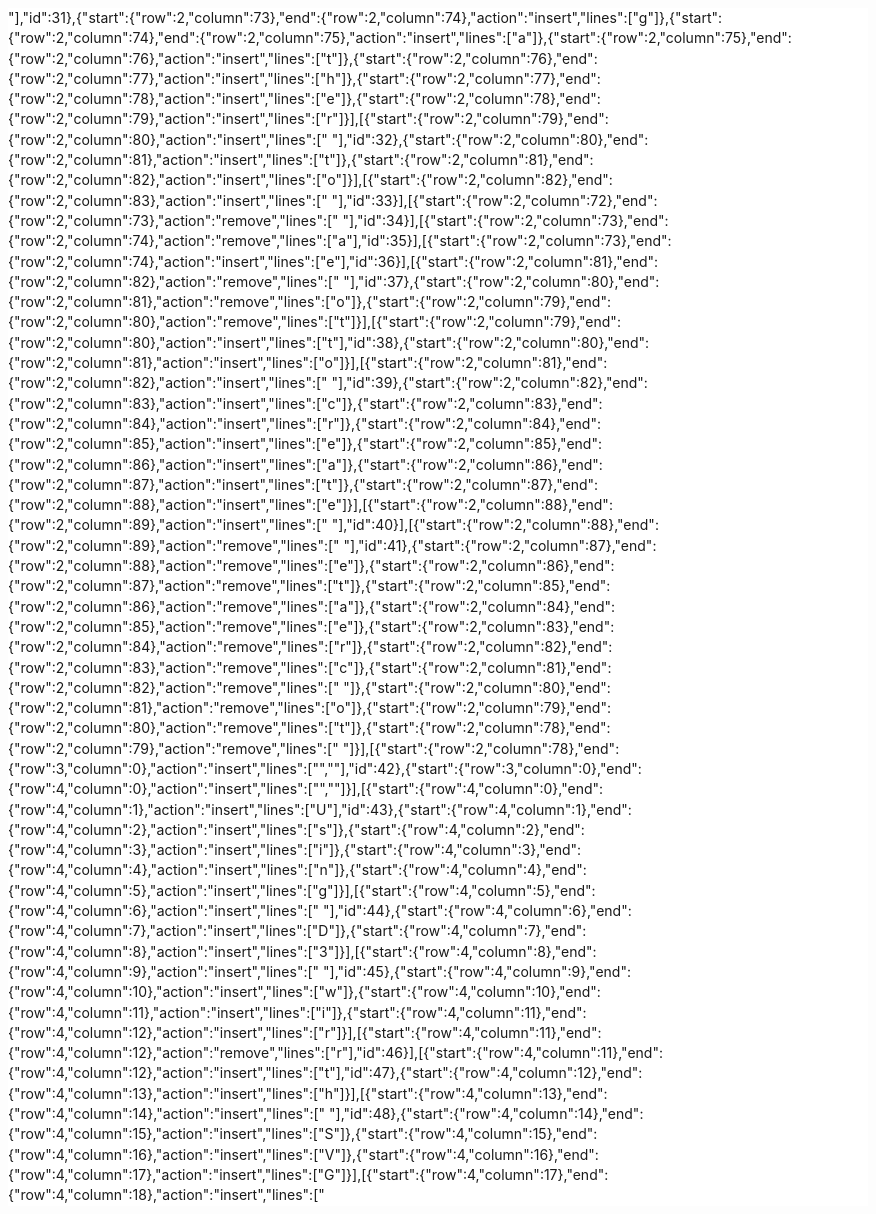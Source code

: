 "],"id":31},{"start":{"row":2,"column":73},"end":{"row":2,"column":74},"action":"insert","lines":["g"]},{"start":{"row":2,"column":74},"end":{"row":2,"column":75},"action":"insert","lines":["a"]},{"start":{"row":2,"column":75},"end":{"row":2,"column":76},"action":"insert","lines":["t"]},{"start":{"row":2,"column":76},"end":{"row":2,"column":77},"action":"insert","lines":["h"]},{"start":{"row":2,"column":77},"end":{"row":2,"column":78},"action":"insert","lines":["e"]},{"start":{"row":2,"column":78},"end":{"row":2,"column":79},"action":"insert","lines":["r"]}],[{"start":{"row":2,"column":79},"end":{"row":2,"column":80},"action":"insert","lines":[" "],"id":32},{"start":{"row":2,"column":80},"end":{"row":2,"column":81},"action":"insert","lines":["t"]},{"start":{"row":2,"column":81},"end":{"row":2,"column":82},"action":"insert","lines":["o"]}],[{"start":{"row":2,"column":82},"end":{"row":2,"column":83},"action":"insert","lines":[" "],"id":33}],[{"start":{"row":2,"column":72},"end":{"row":2,"column":73},"action":"remove","lines":[" "],"id":34}],[{"start":{"row":2,"column":73},"end":{"row":2,"column":74},"action":"remove","lines":["a"],"id":35}],[{"start":{"row":2,"column":73},"end":{"row":2,"column":74},"action":"insert","lines":["e"],"id":36}],[{"start":{"row":2,"column":81},"end":{"row":2,"column":82},"action":"remove","lines":[" "],"id":37},{"start":{"row":2,"column":80},"end":{"row":2,"column":81},"action":"remove","lines":["o"]},{"start":{"row":2,"column":79},"end":{"row":2,"column":80},"action":"remove","lines":["t"]}],[{"start":{"row":2,"column":79},"end":{"row":2,"column":80},"action":"insert","lines":["t"],"id":38},{"start":{"row":2,"column":80},"end":{"row":2,"column":81},"action":"insert","lines":["o"]}],[{"start":{"row":2,"column":81},"end":{"row":2,"column":82},"action":"insert","lines":[" "],"id":39},{"start":{"row":2,"column":82},"end":{"row":2,"column":83},"action":"insert","lines":["c"]},{"start":{"row":2,"column":83},"end":{"row":2,"column":84},"action":"insert","lines":["r"]},{"start":{"row":2,"column":84},"end":{"row":2,"column":85},"action":"insert","lines":["e"]},{"start":{"row":2,"column":85},"end":{"row":2,"column":86},"action":"insert","lines":["a"]},{"start":{"row":2,"column":86},"end":{"row":2,"column":87},"action":"insert","lines":["t"]},{"start":{"row":2,"column":87},"end":{"row":2,"column":88},"action":"insert","lines":["e"]}],[{"start":{"row":2,"column":88},"end":{"row":2,"column":89},"action":"insert","lines":[" "],"id":40}],[{"start":{"row":2,"column":88},"end":{"row":2,"column":89},"action":"remove","lines":[" "],"id":41},{"start":{"row":2,"column":87},"end":{"row":2,"column":88},"action":"remove","lines":["e"]},{"start":{"row":2,"column":86},"end":{"row":2,"column":87},"action":"remove","lines":["t"]},{"start":{"row":2,"column":85},"end":{"row":2,"column":86},"action":"remove","lines":["a"]},{"start":{"row":2,"column":84},"end":{"row":2,"column":85},"action":"remove","lines":["e"]},{"start":{"row":2,"column":83},"end":{"row":2,"column":84},"action":"remove","lines":["r"]},{"start":{"row":2,"column":82},"end":{"row":2,"column":83},"action":"remove","lines":["c"]},{"start":{"row":2,"column":81},"end":{"row":2,"column":82},"action":"remove","lines":[" "]},{"start":{"row":2,"column":80},"end":{"row":2,"column":81},"action":"remove","lines":["o"]},{"start":{"row":2,"column":79},"end":{"row":2,"column":80},"action":"remove","lines":["t"]},{"start":{"row":2,"column":78},"end":{"row":2,"column":79},"action":"remove","lines":[" "]}],[{"start":{"row":2,"column":78},"end":{"row":3,"column":0},"action":"insert","lines":["",""],"id":42},{"start":{"row":3,"column":0},"end":{"row":4,"column":0},"action":"insert","lines":["",""]}],[{"start":{"row":4,"column":0},"end":{"row":4,"column":1},"action":"insert","lines":["U"],"id":43},{"start":{"row":4,"column":1},"end":{"row":4,"column":2},"action":"insert","lines":["s"]},{"start":{"row":4,"column":2},"end":{"row":4,"column":3},"action":"insert","lines":["i"]},{"start":{"row":4,"column":3},"end":{"row":4,"column":4},"action":"insert","lines":["n"]},{"start":{"row":4,"column":4},"end":{"row":4,"column":5},"action":"insert","lines":["g"]}],[{"start":{"row":4,"column":5},"end":{"row":4,"column":6},"action":"insert","lines":[" "],"id":44},{"start":{"row":4,"column":6},"end":{"row":4,"column":7},"action":"insert","lines":["D"]},{"start":{"row":4,"column":7},"end":{"row":4,"column":8},"action":"insert","lines":["3"]}],[{"start":{"row":4,"column":8},"end":{"row":4,"column":9},"action":"insert","lines":[" "],"id":45},{"start":{"row":4,"column":9},"end":{"row":4,"column":10},"action":"insert","lines":["w"]},{"start":{"row":4,"column":10},"end":{"row":4,"column":11},"action":"insert","lines":["i"]},{"start":{"row":4,"column":11},"end":{"row":4,"column":12},"action":"insert","lines":["r"]}],[{"start":{"row":4,"column":11},"end":{"row":4,"column":12},"action":"remove","lines":["r"],"id":46}],[{"start":{"row":4,"column":11},"end":{"row":4,"column":12},"action":"insert","lines":["t"],"id":47},{"start":{"row":4,"column":12},"end":{"row":4,"column":13},"action":"insert","lines":["h"]}],[{"start":{"row":4,"column":13},"end":{"row":4,"column":14},"action":"insert","lines":[" "],"id":48},{"start":{"row":4,"column":14},"end":{"row":4,"column":15},"action":"insert","lines":["S"]},{"start":{"row":4,"column":15},"end":{"row":4,"column":16},"action":"insert","lines":["V"]},{"start":{"row":4,"column":16},"end":{"row":4,"column":17},"action":"insert","lines":["G"]}],[{"start":{"row":4,"column":17},"end":{"row":4,"column":18},"action":"insert","lines":["